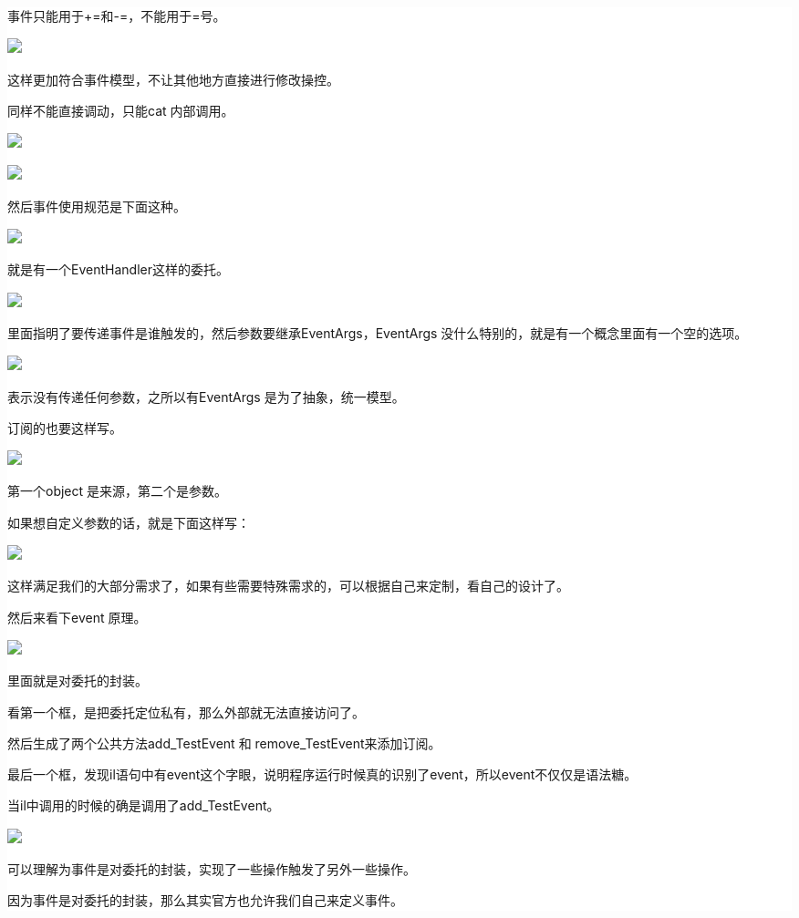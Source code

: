 事件只能用于+=和-=，不能用于=号。

![](https://img2022.cnblogs.com/blog/1289794/202211/1289794-20221124175534504-1756070121.png)

这样更加符合事件模型，不让其他地方直接进行修改操控。

同样不能直接调动，只能cat 内部调用。

![](https://img2022.cnblogs.com/blog/1289794/202211/1289794-20221124175827065-2101240698.png)

![](https://img2022.cnblogs.com/blog/1289794/202211/1289794-20221124175847808-1764094071.png)

然后事件使用规范是下面这种。

![](https://img2022.cnblogs.com/blog/1289794/202211/1289794-20221124180057061-543935284.png)

就是有一个EventHandler这样的委托。

![](https://img2022.cnblogs.com/blog/1289794/202211/1289794-20221124180123814-1566480709.png)

里面指明了要传递事件是谁触发的，然后参数要继承EventArgs，EventArgs 没什么特别的，就是有一个概念里面有一个空的选项。

![](https://img2022.cnblogs.com/blog/1289794/202211/1289794-20221124180241669-670749069.png)

表示没有传递任何参数，之所以有EventArgs 是为了抽象，统一模型。

订阅的也要这样写。

![](https://img2022.cnblogs.com/blog/1289794/202211/1289794-20221124180610976-612287452.png)

第一个object 是来源，第二个是参数。

如果想自定义参数的话，就是下面这样写：

![](https://img2022.cnblogs.com/blog/1289794/202211/1289794-20221124180823713-1869722803.png)

这样满足我们的大部分需求了，如果有些需要特殊需求的，可以根据自己来定制，看自己的设计了。

然后来看下event 原理。

![](https://img2022.cnblogs.com/blog/1289794/202211/1289794-20221124182108287-1147236938.png)

里面就是对委托的封装。

看第一个框，是把委托定位私有，那么外部就无法直接访问了。

然后生成了两个公共方法add\_TestEvent 和 remove\_TestEvent来添加订阅。

最后一个框，发现il语句中有event这个字眼，说明程序运行时候真的识别了event，所以event不仅仅是语法糖。

当il中调用的时候的确是调用了add\_TestEvent。

![](https://img2022.cnblogs.com/blog/1289794/202211/1289794-20221124182658092-499855622.png)

可以理解为事件是对委托的封装，实现了一些操作触发了另外一些操作。

因为事件是对委托的封装，那么其实官方也允许我们自己来定义事件。
